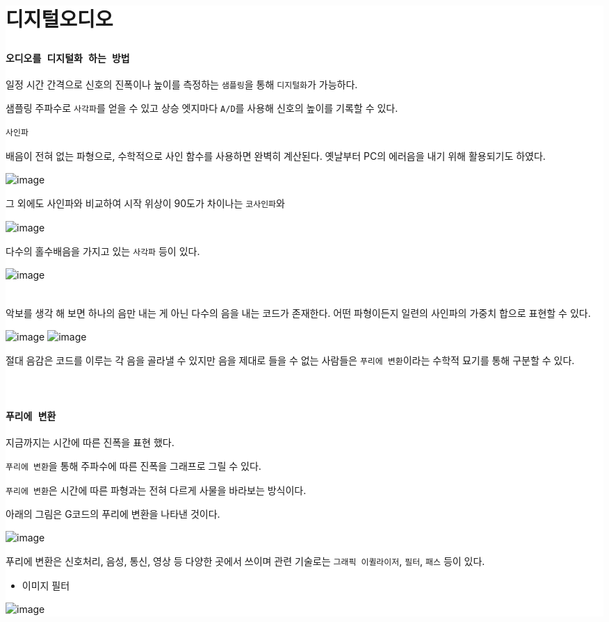 # 디지털오디오


### `오디오를 디지털화 하는 방법`

일정 시간 간격으로 신호의 진폭이나 높이를 측정하는 `샘플링`을 통해 `디지털화`가 가능하다.

샘플링 주파수로 `사각파`를 얻을 수 있고 상승 엣지마다 `A/D`를 사용해 신호의 높이를 기록할 수 있다.

`사인파`

배음이 전혀 없는 파형으로, 수학적으로 사인 함수를 사용하면 완벽히 계산된다. 옛날부터 PC의 에러음을 내기 위해 활용되기도 하였다.

<img width="400" alt="image" src="https://user-images.githubusercontent.com/91880235/175751435-27aaf304-437b-4b2a-8dfa-bbc1bd78202c.png">

그 외에도 사인파와 비교하여 시작 위상이 90도가 차이나는 `코사인파`와

<img width="344" alt="image" src="https://user-images.githubusercontent.com/91880235/175751814-7e0b7bd0-381d-4a7d-9663-a639e2c4518d.png">


다수의 홀수배음을 가지고 있는 `사각파` 등이 있다.

<img width="320" alt="image" src="https://user-images.githubusercontent.com/91880235/175751874-0601ea83-4811-4e36-bd27-feb2260e6ef4.png">

<br>
<br>

악보를 생각 해 보면 하나의 음만 내는 게 아닌 다수의 음을 내는 코드가 존재한다. 
어떤 파형이든지 일련의 사인파의 가중치 합으로 표현할 수 있다.

<img width="467" alt="image" src="https://user-images.githubusercontent.com/91880235/175751695-dcd06dbe-33ae-4b4c-b60a-e7d51ee1e35d.png">

<img width="485" alt="image" src="https://user-images.githubusercontent.com/91880235/175751707-0e470f0f-7266-4f16-9d91-06e403a8c013.png">

절대 음감은 코드를 이루는 각 음을 골라낼 수 있지만
음을 제대로 들을 수 없는 사람들은 `푸리에 변환`이라는 수학적 묘기를 통해 구분할 수 있다.

<br>

### `푸리에 변환`

지금까지는 시간에 따른 진폭을 표현 했다.

`푸리에 변환`을 통해 주파수에 따른 진폭을 그래프로 그릴 수 있다.

`푸리에 변환`은 시간에 따른 파형과는 전혀 다르게 사물을 바라보는 방식이다.

아래의 그림은 G코드의 푸리에 변환을 나타낸 것이다.

<img width="279" alt="image" src="https://user-images.githubusercontent.com/91880235/175752289-be4ab980-b579-4d4f-9e52-c90ca1362ef6.png">

푸리에 변환은 신호처리, 음성, 통신, 영상 등 다양한 곳에서 쓰이며 관련 기술로는 `그래픽 이퀼라이저`, `필터`, `패스` 등이 있다.

- 이미지 필터
  
<img width="150" alt="image" src="https://user-images.githubusercontent.com/91880235/175752625-cf4eaf8b-a6a7-42be-bd65-057e8132fa7b.png">
